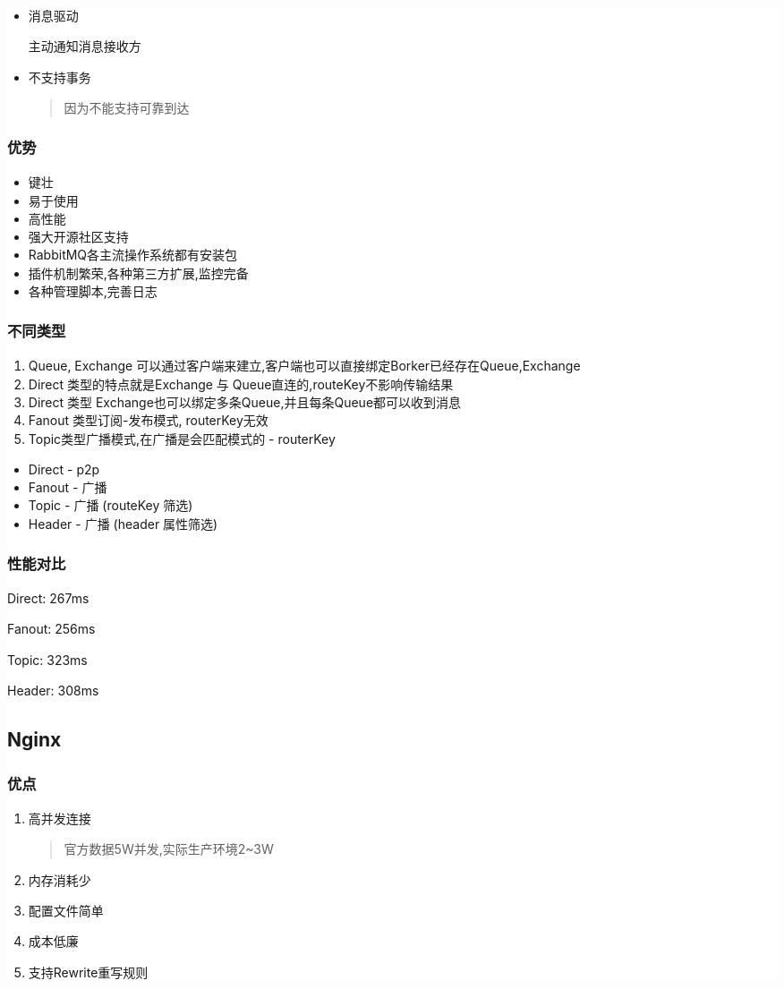 - 消息驱动

  主动通知消息接收方

- 不支持事务

  > 因为不能支持可靠到达

### 优势

- 键壮
- 易于使用
- 高性能
- 强大开源社区支持
- RabbitMQ各主流操作系统都有安装包
- 插件机制繁荣,各种第三方扩展,监控完备
- 各种管理脚本,完善日志

### 不同类型

1. Queue, Exchange 可以通过客户端来建立,客户端也可以直接绑定Borker已经存在Queue,Exchange
2. Direct 类型的特点就是Exchange 与 Queue直连的,routeKey不影响传输结果
3. Direct 类型 Exchange也可以绑定多条Queue,并且每条Queue都可以收到消息
4. Fanout 类型订阅-发布模式, routerKey无效
5. Topic类型广播模式,在广播是会匹配模式的 - routerKey

- Direct - p2p
- Fanout - 广播
- Topic - 广播 (routeKey 筛选)
- Header - 广播 (header 属性筛选)

### 性能对比

Direct: 267ms

Fanout: 256ms

Topic: 323ms

Header: 308ms

## Nginx

### 优点

1. 高并发连接

   > 官方数据5W并发,实际生产环境2~3W

2. 内存消耗少

3. 配置文件简单

4. 成本低廉

5. 支持Rewrite重写规则
